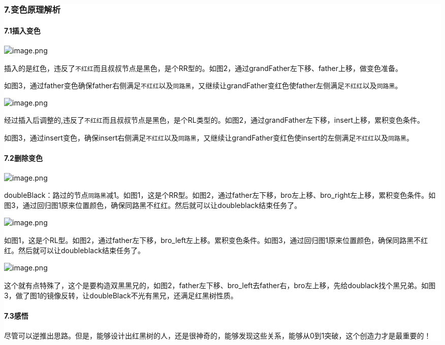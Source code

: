 ### 7.变色原理解析

#### 7.1插入变色

![image.png](https://s2.loli.net/2024/09/12/HGxYnNA4EfMimKB.png)

插入的是红色，违反了`不红红`而且叔叔节点是黑色，是个RR型的。如图2，通过grandFather左下移、father上移，做变色准备。

如图3，通过father变色确保father右侧满足`不红红`以及`同路黑`，又继续让grandFather变红色使father左侧满足`不红红`以及`同路黑`。



![image.png](https://s2.loli.net/2024/09/12/zXDCdt51BAlVOxG.png)

经过插入后调整的,违反了`不红红`而且叔叔节点是黑色，是个RL类型的。如图2，通过grandFather左下移，insert上移，累积变色条件。

如图3，通过insert变色，确保insert右侧满足`不红红`以及`同路黑`，又继续让grandFather变红色使insert的左侧满足`不红红`以及`同路黑`。



#### 7.2删除变色

![image.png](https://s2.loli.net/2024/09/12/MtiZgGmrH5T9JCV.png)

doubleBlack：路过的节点`同路黑`减1。如图1，这是个RR型。如图2，通过father左下移，bro左上移、bro_right左上移，累积变色条件。如图3，通过回归图1原来位置颜色，确保同路黑不红红。然后就可以让doubleblack结束任务了。





![image.png](https://s2.loli.net/2024/09/12/fy1FbKIwvjq6PV8.png)

如图1，这是个RL型。如图2，通过father左下移，bro_left左上移。累积变色条件。如图3，通过回归图1原来位置颜色，确保同路黑不红红。然后就可以让doubleblack结束任务了。



![image.png](https://s2.loli.net/2024/09/12/KwH1z84oBQ5FuWD.png)

这个就有点特殊了，这个是要构造双黑黑兄的，如图2，father左下移、bro_left去father右，bro左上移，先给doublack找个黑兄弟。如图3，做了图1的镜像反转，让doubleBlack不光有黑兄，还满足红黑树性质。



#### 7.3感悟

 尽管可以逆推出思路。但是，能够设计出红黑树的人，还是很神奇的，能够发现这些关系，能够从0到1突破，这个创造力才是最重要的！
